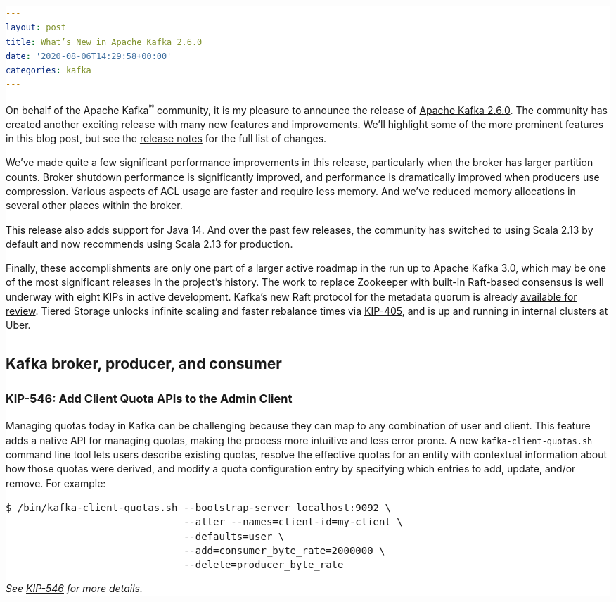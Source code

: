 ```yaml
---
layout: post
title: What’s New in Apache Kafka 2.6.0
date: '2020-08-06T14:29:58+00:00'
categories: kafka
---
```

<p>On behalf of the Apache Kafka<sup>®</sup> community, it is my pleasure to announce the release of <a href="https://kafka.apache.org/downloads" target="_blank" rel="noopener noreferrer">Apache Kafka 2.6.0</a>. The community has created another exciting release with many new features and improvements. We’ll highlight some of the more prominent features in this blog post, but see the <a href="https://dist.apache.org/repos/dist/release/kafka/2.6.0/RELEASE_NOTES.html" target="_blank" rel="noopener noreferrer">release notes</a> for the full list of changes.</p>

<p>We’ve made quite a few significant performance improvements in this release, particularly when the broker has larger partition counts. Broker shutdown performance is <a href="https://issues.apache.org/jira/browse/KAFKA-9373" target="_blank" rel="noopener noreferrer">significantly improved</a>, and performance is dramatically improved when producers use compression. Various aspects of ACL usage are faster and require less memory. And we’ve reduced memory allocations in several other places within the broker.</p>
<p>This release also adds support for Java 14. And over the past few releases, the community has switched to using Scala 2.13 by default and now recommends using Scala 2.13 for production.</p>

<p>Finally, these accomplishments are only one part of a larger active roadmap in the run up to Apache Kafka 3.0, which may be one of the most significant releases in the project’s history. The work to <a href="https://cwiki.apache.org/confluence/display/KAFKA/KIP-500%3A+Replace+ZooKeeper+with+a+Self-Managed+Metadata+Quorum" target="_blank" rel="noopener noreferrer">replace Zookeeper</a> with built-in Raft-based consensus is well underway with eight KIPs in active development. Kafka’s new Raft protocol for the metadata quorum is already <a href="https://github.com/apache/kafka/pull/9130" target="_blank" rel="noopener noreferrer">available for review</a>. Tiered Storage unlocks infinite scaling and faster rebalance times via <a href="https://cwiki.apache.org/confluence/display/KAFKA/KIP-405%3A+Kafka+Tiered+Storage" target="_blank" rel="noopener noreferrer">KIP-405</a>, and is up and running in internal clusters at Uber.</p>

<h2 id="broker-producer-consumer"><a id="broker-producer-consumer"></a>Kafka broker, producer, and consumer</h2>

<h3 id="kip-546"><a id="kip-546"></a>KIP-546: Add Client Quota APIs to the Admin Client</h3>
<p>Managing quotas today in Kafka can be challenging because they can map to any combination of user and client. This feature adds a native API for managing quotas, making the process more intuitive and less error prone. A new <code>kafka-client-quotas.sh</code> command line tool lets users describe existing quotas, resolve the effective quotas for an entity with contextual information about how those quotas were derived, and modify a quota configuration entry by specifying which entries to add, update, and/or remove. For example:
<pre>$ /bin/kafka-client-quotas.sh --bootstrap-server localhost:9092 \
                              --alter --names=client-id=my-client \
                              --defaults=user \
                              --add=consumer_byte_rate=2000000 \
                              --delete=producer_byte_rate
</pre>
<p><em>See <a href="https://cwiki.apache.org/confluence/display/KAFKA/KIP-546%3A+Add+Client+Quota+APIs+to+the+Admin+Client" target="_blank" rel="noopener noreferrer">KIP-546</a> for more details.</em></p>
